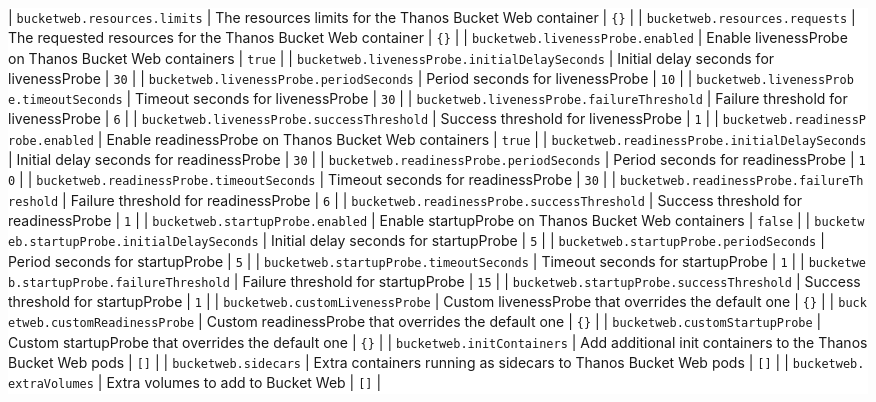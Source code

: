 | `bucketweb.resources.limits`                                  | The resources limits for the Thanos Bucket Web container                                                                         | `{}`                     |
| `bucketweb.resources.requests`                                | The requested resources for the Thanos Bucket Web container                                                                      | `{}`                     |
| `bucketweb.livenessProbe.enabled`                             | Enable livenessProbe on Thanos Bucket Web containers                                                                             | `true`                   |
| `bucketweb.livenessProbe.initialDelaySeconds`                 | Initial delay seconds for livenessProbe                                                                                          | `30`                     |
| `bucketweb.livenessProbe.periodSeconds`                       | Period seconds for livenessProbe                                                                                                 | `10`                     |
| `bucketweb.livenessProbe.timeoutSeconds`                      | Timeout seconds for livenessProbe                                                                                                | `30`                     |
| `bucketweb.livenessProbe.failureThreshold`                    | Failure threshold for livenessProbe                                                                                              | `6`                      |
| `bucketweb.livenessProbe.successThreshold`                    | Success threshold for livenessProbe                                                                                              | `1`                      |
| `bucketweb.readinessProbe.enabled`                            | Enable readinessProbe on Thanos Bucket Web containers                                                                            | `true`                   |
| `bucketweb.readinessProbe.initialDelaySeconds`                | Initial delay seconds for readinessProbe                                                                                         | `30`                     |
| `bucketweb.readinessProbe.periodSeconds`                      | Period seconds for readinessProbe                                                                                                | `10`                     |
| `bucketweb.readinessProbe.timeoutSeconds`                     | Timeout seconds for readinessProbe                                                                                               | `30`                     |
| `bucketweb.readinessProbe.failureThreshold`                   | Failure threshold for readinessProbe                                                                                             | `6`                      |
| `bucketweb.readinessProbe.successThreshold`                   | Success threshold for readinessProbe                                                                                             | `1`                      |
| `bucketweb.startupProbe.enabled`                              | Enable startupProbe on Thanos Bucket Web containers                                                                              | `false`                  |
| `bucketweb.startupProbe.initialDelaySeconds`                  | Initial delay seconds for startupProbe                                                                                           | `5`                      |
| `bucketweb.startupProbe.periodSeconds`                        | Period seconds for startupProbe                                                                                                  | `5`                      |
| `bucketweb.startupProbe.timeoutSeconds`                       | Timeout seconds for startupProbe                                                                                                 | `1`                      |
| `bucketweb.startupProbe.failureThreshold`                     | Failure threshold for startupProbe                                                                                               | `15`                     |
| `bucketweb.startupProbe.successThreshold`                     | Success threshold for startupProbe                                                                                               | `1`                      |
| `bucketweb.customLivenessProbe`                               | Custom livenessProbe that overrides the default one                                                                              | `{}`                     |
| `bucketweb.customReadinessProbe`                              | Custom readinessProbe that overrides the default one                                                                             | `{}`                     |
| `bucketweb.customStartupProbe`                                | Custom startupProbe that overrides the default one                                                                               | `{}`                     |
| `bucketweb.initContainers`                                    | Add additional init containers to the Thanos Bucket Web pods                                                                     | `[]`                     |
| `bucketweb.sidecars`                                          | Extra containers running as sidecars to Thanos Bucket Web pods                                                                   | `[]`                     |
| `bucketweb.extraVolumes`                                      | Extra volumes to add to Bucket Web                                                                                               | `[]`                     |